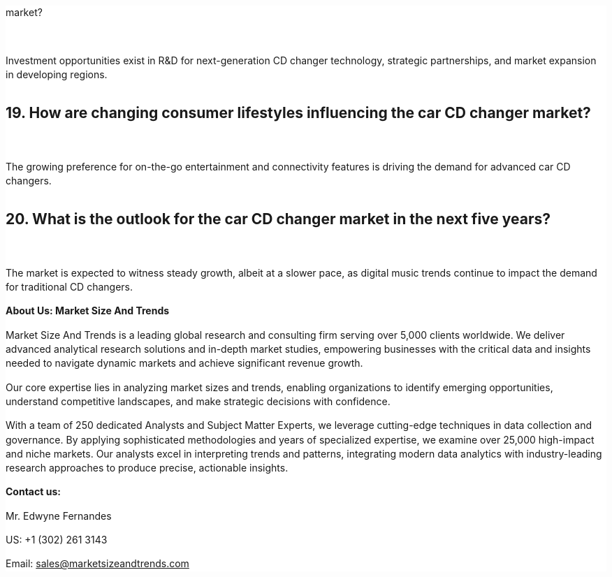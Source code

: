 market?</h2><p>&nbsp;</p><p>Investment opportunities exist in R&D for next-generation CD changer technology, strategic partnerships, and market expansion in developing regions.</p><h2>19. How are changing consumer lifestyles influencing the car CD changer market?</h2><p>&nbsp;</p><p>The growing preference for on-the-go entertainment and connectivity features is driving the demand for advanced car CD changers.</p><h2>20. What is the outlook for the car CD changer market in the next five years?</h2><p>&nbsp;</p><p>The market is expected to witness steady growth, albeit at a slower pace, as digital music trends continue to impact the demand for traditional CD changers.</p></body></html></p><p><strong>About Us:&nbsp;Market Size And Trends</strong></p><p>Market Size And Trends&nbsp;is a leading global research and consulting firm serving over 5,000 clients worldwide. We deliver advanced analytical research solutions and in-depth market studies, empowering businesses with the critical data and insights needed to navigate dynamic markets and achieve significant revenue growth.</p><p>Our core expertise lies in analyzing market sizes and trends, enabling organizations to identify emerging opportunities, understand competitive landscapes, and make strategic decisions with confidence.</p><p>With a team of 250 dedicated Analysts and Subject Matter Experts, we leverage cutting-edge techniques in data collection and governance. By applying sophisticated methodologies and years of specialized expertise, we examine over 25,000 high-impact and niche markets. Our analysts excel in interpreting trends and patterns, integrating modern data analytics with industry-leading research approaches to produce precise, actionable insights.</p><p><strong>Contact us:</strong></p><p>Mr. Edwyne Fernandes</p><p>US: +1 (302) 261 3143</p><p>Email: <a href="mailto:sales@marketsizeandtrends.com">sales@marketsizeandtrends.com</a>&nbsp;</p>
